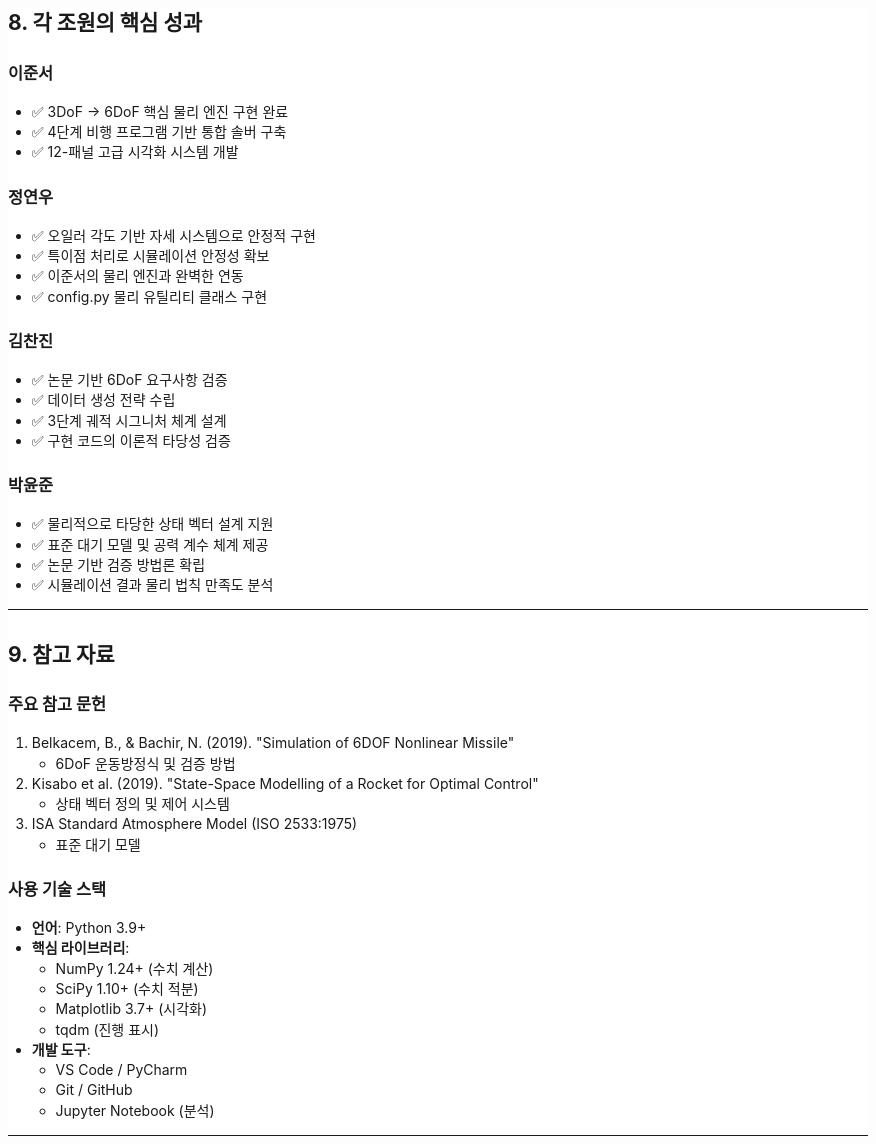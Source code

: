 
## 8. 각 조원의 핵심 성과

### 이준서
- ✅ 3DoF → 6DoF 핵심 물리 엔진 구현 완료
- ✅ 4단계 비행 프로그램 기반 통합 솔버 구축
- ✅ 12-패널 고급 시각화 시스템 개발

### 정연우
- ✅ 오일러 각도 기반 자세 시스템으로 안정적 구현
- ✅ 특이점 처리로 시뮬레이션 안정성 확보
- ✅ 이준서의 물리 엔진과 완벽한 연동
- ✅ config.py 물리 유틸리티 클래스 구현

### 김찬진
- ✅ 논문 기반 6DoF 요구사항 검증
- ✅ 데이터 생성 전략 수립
- ✅ 3단계 궤적 시그니처 체계 설계
- ✅ 구현 코드의 이론적 타당성 검증

### 박윤준
- ✅ 물리적으로 타당한 상태 벡터 설계 지원
- ✅ 표준 대기 모델 및 공력 계수 체계 제공
- ✅ 논문 기반 검증 방법론 확립
- ✅ 시뮬레이션 결과 물리 법칙 만족도 분석

---

## 9. 참고 자료

### 주요 참고 문헌
1. Belkacem, B., & Bachir, N. (2019). "Simulation of 6DOF Nonlinear Missile"
   - 6DoF 운동방정식 및 검증 방법
2. Kisabo et al. (2019). "State-Space Modelling of a Rocket for Optimal Control"
   - 상태 벡터 정의 및 제어 시스템
3. ISA Standard Atmosphere Model (ISO 2533:1975)
   - 표준 대기 모델

### 사용 기술 스택
- **언어**: Python 3.9+
- **핵심 라이브러리**: 
  - NumPy 1.24+ (수치 계산)
  - SciPy 1.10+ (수치 적분)
  - Matplotlib 3.7+ (시각화)
  - tqdm (진행 표시)
- **개발 도구**: 
  - VS Code / PyCharm
  - Git / GitHub
  - Jupyter Notebook (분석)

---